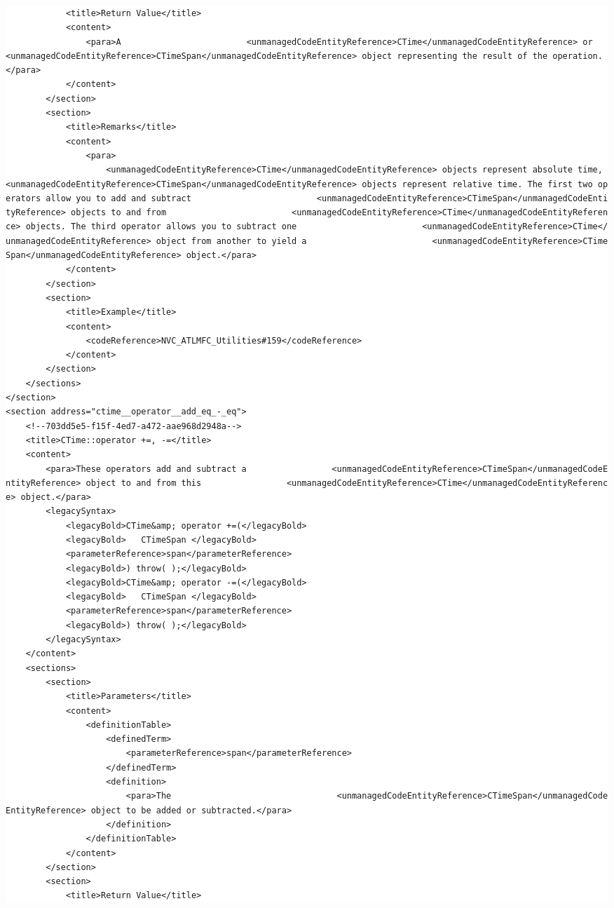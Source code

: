                 <title>Return Value</title>
                <content>
                    <para>A                         <unmanagedCodeEntityReference>CTime</unmanagedCodeEntityReference> or                         <unmanagedCodeEntityReference>CTimeSpan</unmanagedCodeEntityReference> object representing the result of the operation.</para>
                </content>
            </section>
            <section>
                <title>Remarks</title>
                <content>
                    <para>
                        <unmanagedCodeEntityReference>CTime</unmanagedCodeEntityReference> objects represent absolute time,                         <unmanagedCodeEntityReference>CTimeSpan</unmanagedCodeEntityReference> objects represent relative time. The first two operators allow you to add and subtract                         <unmanagedCodeEntityReference>CTimeSpan</unmanagedCodeEntityReference> objects to and from                         <unmanagedCodeEntityReference>CTime</unmanagedCodeEntityReference> objects. The third operator allows you to subtract one                         <unmanagedCodeEntityReference>CTime</unmanagedCodeEntityReference> object from another to yield a                         <unmanagedCodeEntityReference>CTimeSpan</unmanagedCodeEntityReference> object.</para>
                </content>
            </section>
            <section>
                <title>Example</title>
                <content>
                    <codeReference>NVC_ATLMFC_Utilities#159</codeReference>
                </content>
            </section>
        </sections>
    </section>
    <section address="ctime__operator__add_eq_-_eq">
        <!--703dd5e5-f15f-4ed7-a472-aae968d2948a-->
        <title>CTime::operator +=, -=</title>
        <content>
            <para>These operators add and subtract a                 <unmanagedCodeEntityReference>CTimeSpan</unmanagedCodeEntityReference> object to and from this                 <unmanagedCodeEntityReference>CTime</unmanagedCodeEntityReference> object.</para>
            <legacySyntax>
                <legacyBold>CTime&amp; operator +=(</legacyBold>
                <legacyBold>   CTimeSpan </legacyBold>
                <parameterReference>span</parameterReference>
                <legacyBold>) throw( );</legacyBold>
                <legacyBold>CTime&amp; operator -=(</legacyBold>
                <legacyBold>   CTimeSpan </legacyBold>
                <parameterReference>span</parameterReference>
                <legacyBold>) throw( );</legacyBold>
            </legacySyntax>
        </content>
        <sections>
            <section>
                <title>Parameters</title>
                <content>
                    <definitionTable>
                        <definedTerm>
                            <parameterReference>span</parameterReference>
                        </definedTerm>
                        <definition>
                            <para>The                                 <unmanagedCodeEntityReference>CTimeSpan</unmanagedCodeEntityReference> object to be added or subtracted.</para>
                        </definition>
                    </definitionTable>
                </content>
            </section>
            <section>
                <title>Return Value</title>
